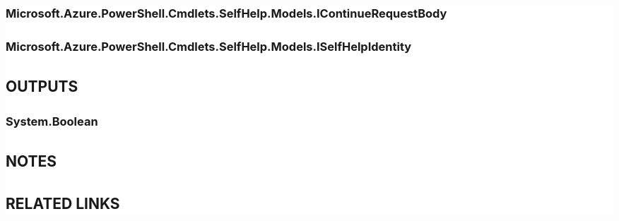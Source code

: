 ### Microsoft.Azure.PowerShell.Cmdlets.SelfHelp.Models.IContinueRequestBody

### Microsoft.Azure.PowerShell.Cmdlets.SelfHelp.Models.ISelfHelpIdentity

## OUTPUTS

### System.Boolean

## NOTES

## RELATED LINKS

